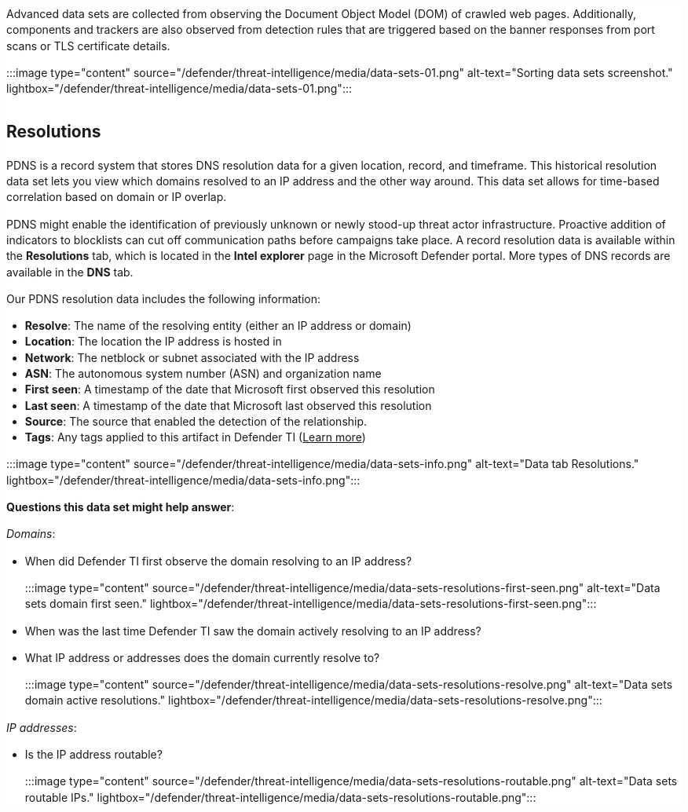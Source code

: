 Advanced data sets are collected from observing the Document Object Model (DOM) of crawled web pages. Additionally, components and trackers are also observed from detection rules that are triggered based on the banner responses from port scans or TLS certificate details.

:::image type="content" source="/defender/threat-intelligence/media/data-sets-01.png" alt-text="Sorting data sets screenshot." lightbox="/defender/threat-intelligence/media/data-sets-01.png":::

## Resolutions

PDNS is a record system that stores DNS resolution data for a given location, record, and timeframe. This historical resolution data set lets you view which domains resolved to an IP address and the other way around. This data set allows for time-based correlation based on domain or IP overlap.

PDNS might enable the identification of previously unknown or newly stood-up threat actor infrastructure. Proactive addition of indicators to blocklists can cut off communication paths before campaigns take place. A record resolution data is available within the **Resolutions** tab, which is located in the **Intel explorer** page in the Microsoft Defender portal. More types of DNS records are available in the **DNS** tab.

Our PDNS resolution data includes the following information:

- **Resolve**: The name of the resolving entity (either an IP address or domain)
- **Location**: The location the IP address is hosted in
- **Network**: The netblock or subnet associated with the IP address
- **ASN**: The autonomous system number (ASN) and organization name
- **First seen**: A timestamp of the date that Microsoft first observed this resolution
- **Last seen**: A timestamp of the date that Microsoft last observed this resolution
- **Source**: The source that enabled the detection of the relationship.
- **Tags**: Any tags applied to this artifact in Defender TI ([Learn more](using-tags.md))

:::image type="content" source="/defender/threat-intelligence/media/data-sets-info.png" alt-text="Data tab Resolutions." lightbox="/defender/threat-intelligence/media/data-sets-info.png":::

**Questions this data set might help answer**:

*Domains*:

- When did Defender TI first observe the domain resolving to an IP address?

  :::image type="content" source="/defender/threat-intelligence/media/data-sets-resolutions-first-seen.png" alt-text="Data sets domain first seen." lightbox="/defender/threat-intelligence/media/data-sets-resolutions-first-seen.png":::

- When was the last time Defender TI saw the domain actively resolving to an IP address?

- What IP address or addresses does the domain currently resolve to?

  :::image type="content" source="/defender/threat-intelligence/media/data-sets-resolutions-resolve.png" alt-text="Data sets domain active resolutions." lightbox="/defender/threat-intelligence/media/data-sets-resolutions-resolve.png":::

*IP addresses*:

- Is the IP address routable?

  :::image type="content" source="/defender/threat-intelligence/media/data-sets-resolutions-routable.png" alt-text="Data sets routable IPs." lightbox="/defender/threat-intelligence/media/data-sets-resolutions-routable.png":::
